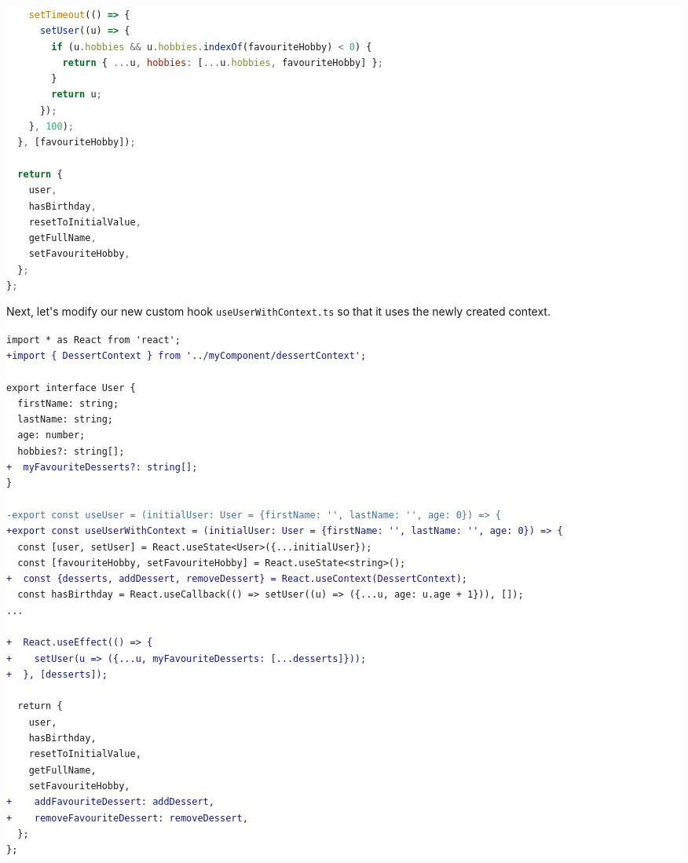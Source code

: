 ```javascript
    setTimeout(() => {
      setUser((u) => {
        if (u.hobbies && u.hobbies.indexOf(favouriteHobby) < 0) {
          return { ...u, hobbies: [...u.hobbies, favouriteHobby] };
        }
        return u;
      });
    }, 100);
  }, [favouriteHobby]);
  
  return {
    user,
    hasBirthday,
    resetToInitialValue,
    getFullName,
    setFavouriteHobby,
  };
};
```

Next, let's modify our new custom hook `useUserWithContext.ts` so that it uses the newly created context.

```diff
import * as React from 'react';
+import { DessertContext } from '../myComponent/dessertContext';

export interface User {
  firstName: string;
  lastName: string;
  age: number;
  hobbies?: string[];
+  myFavouriteDesserts?: string[];
}

-export const useUser = (initialUser: User = {firstName: '', lastName: '', age: 0}) => {
+export const useUserWithContext = (initialUser: User = {firstName: '', lastName: '', age: 0}) => {
  const [user, setUser] = React.useState<User>({...initialUser});
  const [favouriteHobby, setFavouriteHobby] = React.useState<string>();
+  const {desserts, addDessert, removeDessert} = React.useContext(DessertContext);
  const hasBirthday = React.useCallback(() => setUser((u) => ({...u, age: u.age + 1})), []);
...

+  React.useEffect(() => {
+    setUser(u => ({...u, myFavouriteDesserts: [...desserts]}));
+  }, [desserts]);
  
  return {
    user,
    hasBirthday,
    resetToInitialValue,
    getFullName,
    setFavouriteHobby,
+    addFavouriteDessert: addDessert,
+    removeFavouriteDessert: removeDessert,
  };
};

```

